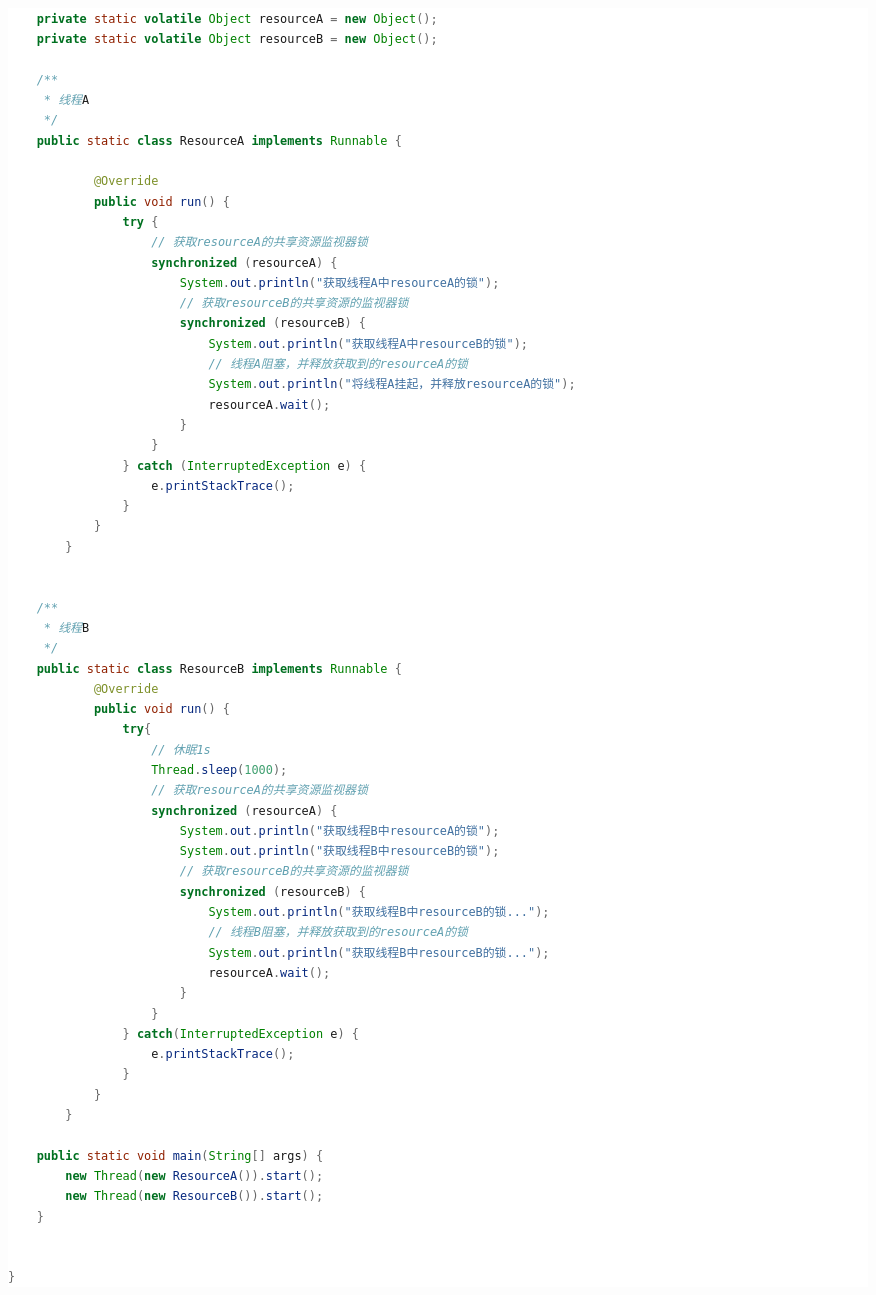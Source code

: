 ```java
    private static volatile Object resourceA = new Object();
    private static volatile Object resourceB = new Object();

    /**
     * 线程A
     */
    public static class ResourceA implements Runnable {

            @Override
            public void run() {
                try {
                    // 获取resourceA的共享资源监视器锁
                    synchronized (resourceA) {
                        System.out.println("获取线程A中resourceA的锁");
                        // 获取resourceB的共享资源的监视器锁
                        synchronized (resourceB) {
                            System.out.println("获取线程A中resourceB的锁");
                            // 线程A阻塞，并释放获取到的resourceA的锁
                            System.out.println("将线程A挂起，并释放resourceA的锁");
                            resourceA.wait();
                        }
                    }
                } catch (InterruptedException e) {
                    e.printStackTrace();
                }
            }
        }


    /**
     * 线程B
     */
    public static class ResourceB implements Runnable {
            @Override
            public void run() {
                try{
                    // 休眠1s
                    Thread.sleep(1000);
                    // 获取resourceA的共享资源监视器锁
                    synchronized (resourceA) {
                        System.out.println("获取线程B中resourceA的锁");
                        System.out.println("获取线程B中resourceB的锁");
                        // 获取resourceB的共享资源的监视器锁
                        synchronized (resourceB) {
                            System.out.println("获取线程B中resourceB的锁...");
                            // 线程B阻塞，并释放获取到的resourceA的锁
                            System.out.println("获取线程B中resourceB的锁...");
                            resourceA.wait();
                        }
                    }
                } catch(InterruptedException e) {
                    e.printStackTrace();
                }
            }
        }

    public static void main(String[] args) {
        new Thread(new ResourceA()).start();
        new Thread(new ResourceB()).start();
    }


}
```